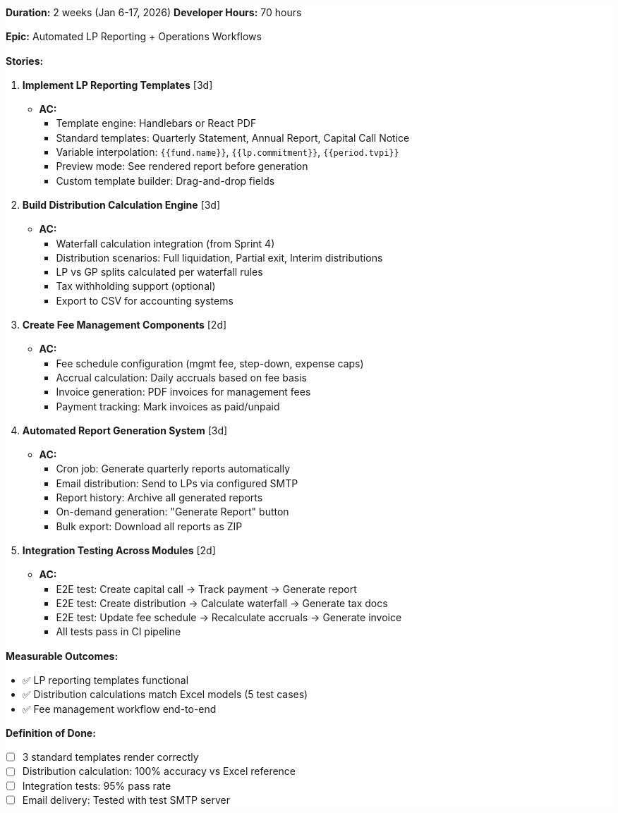 **Duration:** 2 weeks (Jan 6-17, 2026) **Developer Hours:** 70 hours

**Epic:** Automated LP Reporting + Operations Workflows

**Stories:**

1. **Implement LP Reporting Templates** [3d]
   - **AC:**
     - Template engine: Handlebars or React PDF
     - Standard templates: Quarterly Statement, Annual Report, Capital Call
       Notice
     - Variable interpolation: `{{fund.name}}`, `{{lp.commitment}}`,
       `{{period.tvpi}}`
     - Preview mode: See rendered report before generation
     - Custom template builder: Drag-and-drop fields

2. **Build Distribution Calculation Engine** [3d]
   - **AC:**
     - Waterfall calculation integration (from Sprint 4)
     - Distribution scenarios: Full liquidation, Partial exit, Interim
       distributions
     - LP vs GP splits calculated per waterfall rules
     - Tax withholding support (optional)
     - Export to CSV for accounting systems

3. **Create Fee Management Components** [2d]
   - **AC:**
     - Fee schedule configuration (mgmt fee, step-down, expense caps)
     - Accrual calculation: Daily accruals based on fee basis
     - Invoice generation: PDF invoices for management fees
     - Payment tracking: Mark invoices as paid/unpaid

4. **Automated Report Generation System** [3d]
   - **AC:**
     - Cron job: Generate quarterly reports automatically
     - Email distribution: Send to LPs via configured SMTP
     - Report history: Archive all generated reports
     - On-demand generation: "Generate Report" button
     - Bulk export: Download all reports as ZIP

5. **Integration Testing Across Modules** [2d]
   - **AC:**
     - E2E test: Create capital call → Track payment → Generate report
     - E2E test: Create distribution → Calculate waterfall → Generate tax docs
     - E2E test: Update fee schedule → Recalculate accruals → Generate invoice
     - All tests pass in CI pipeline

**Measurable Outcomes:**

- ✅ LP reporting templates functional
- ✅ Distribution calculations match Excel models (5 test cases)
- ✅ Fee management workflow end-to-end

**Definition of Done:**

- [ ] 3 standard templates render correctly
- [ ] Distribution calculation: 100% accuracy vs Excel reference
- [ ] Integration tests: 95% pass rate
- [ ] Email delivery: Tested with test SMTP server
